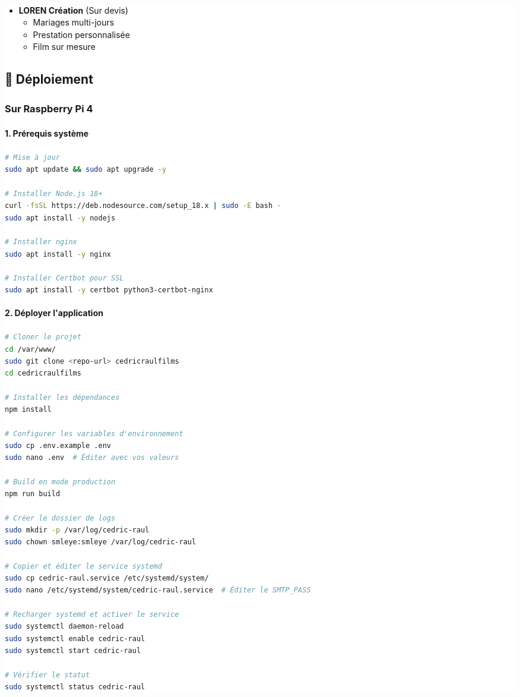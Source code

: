 - **LOREN Création** (Sur devis)
  - Mariages multi-jours
  - Prestation personnalisée
  - Film sur mesure

## 🚀 Déploiement

### Sur Raspberry Pi 4

#### 1. Prérequis système
```bash
# Mise à jour
sudo apt update && sudo apt upgrade -y

# Installer Node.js 18+
curl -fsSL https://deb.nodesource.com/setup_18.x | sudo -E bash -
sudo apt install -y nodejs

# Installer nginx
sudo apt install -y nginx

# Installer Certbot pour SSL
sudo apt install -y certbot python3-certbot-nginx
```

#### 2. Déployer l'application
```bash
# Cloner le projet
cd /var/www/
sudo git clone <repo-url> cedricraulfilms
cd cedricraulfilms

# Installer les dépendances
npm install

# Configurer les variables d'environnement
sudo cp .env.example .env
sudo nano .env  # Éditer avec vos valeurs

# Build en mode production
npm run build

# Créer le dossier de logs
sudo mkdir -p /var/log/cedric-raul
sudo chown smleye:smleye /var/log/cedric-raul

# Copier et éditer le service systemd
sudo cp cedric-raul.service /etc/systemd/system/
sudo nano /etc/systemd/system/cedric-raul.service  # Éditer le SMTP_PASS

# Recharger systemd et activer le service
sudo systemctl daemon-reload
sudo systemctl enable cedric-raul
sudo systemctl start cedric-raul

# Vérifier le statut
sudo systemctl status cedric-raul
```

